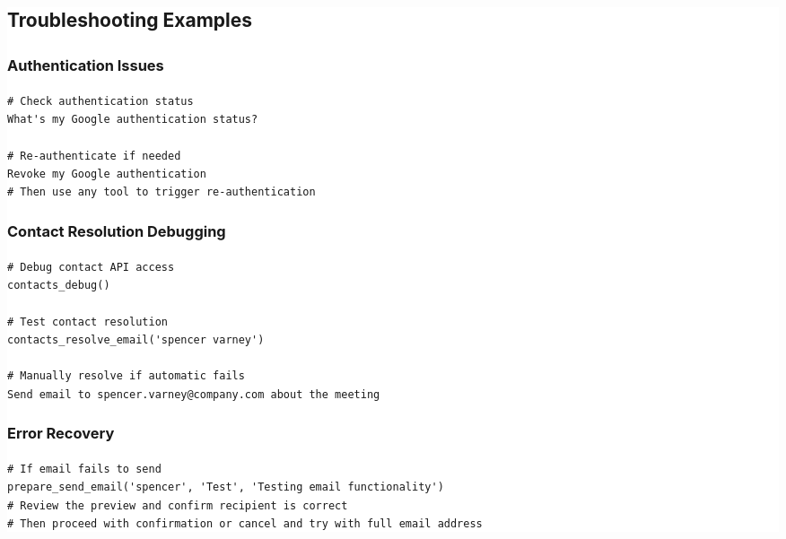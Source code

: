 ## Troubleshooting Examples

### Authentication Issues
```
# Check authentication status
What's my Google authentication status?

# Re-authenticate if needed
Revoke my Google authentication
# Then use any tool to trigger re-authentication
```

### Contact Resolution Debugging
```
# Debug contact API access
contacts_debug()

# Test contact resolution
contacts_resolve_email('spencer varney')

# Manually resolve if automatic fails
Send email to spencer.varney@company.com about the meeting
```

### Error Recovery
```
# If email fails to send
prepare_send_email('spencer', 'Test', 'Testing email functionality')
# Review the preview and confirm recipient is correct
# Then proceed with confirmation or cancel and try with full email address
```